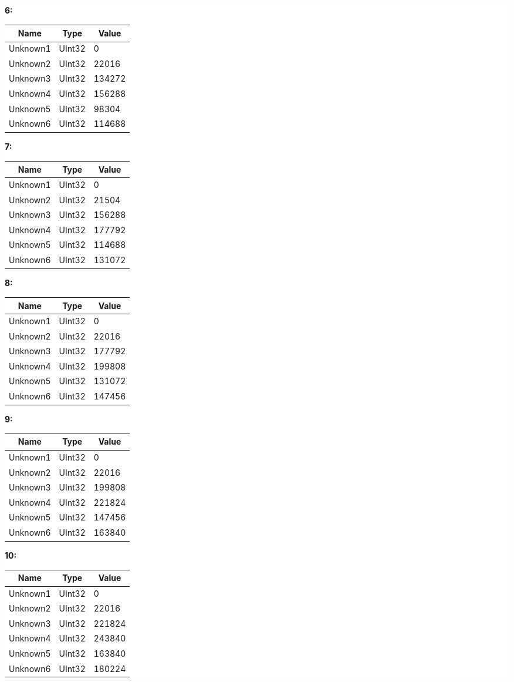 
**6:**

Name	| Type	| Value
---	|---	|---	|
Unknown1	|UInt32	|0
Unknown2	|UInt32	|22016
Unknown3	|UInt32	|134272
Unknown4	|UInt32	|156288
Unknown5	|UInt32	|98304
Unknown6	|UInt32	|114688


**7:**

Name	| Type	| Value
---	|---	|---	|
Unknown1	|UInt32	|0
Unknown2	|UInt32	|21504
Unknown3	|UInt32	|156288
Unknown4	|UInt32	|177792
Unknown5	|UInt32	|114688
Unknown6	|UInt32	|131072


**8:**

Name	| Type	| Value
---	|---	|---	|
Unknown1	|UInt32	|0
Unknown2	|UInt32	|22016
Unknown3	|UInt32	|177792
Unknown4	|UInt32	|199808
Unknown5	|UInt32	|131072
Unknown6	|UInt32	|147456


**9:**

Name	| Type	| Value
---	|---	|---	|
Unknown1	|UInt32	|0
Unknown2	|UInt32	|22016
Unknown3	|UInt32	|199808
Unknown4	|UInt32	|221824
Unknown5	|UInt32	|147456
Unknown6	|UInt32	|163840


**10:**

Name	| Type	| Value
---	|---	|---	|
Unknown1	|UInt32	|0
Unknown2	|UInt32	|22016
Unknown3	|UInt32	|221824
Unknown4	|UInt32	|243840
Unknown5	|UInt32	|163840
Unknown6	|UInt32	|180224
